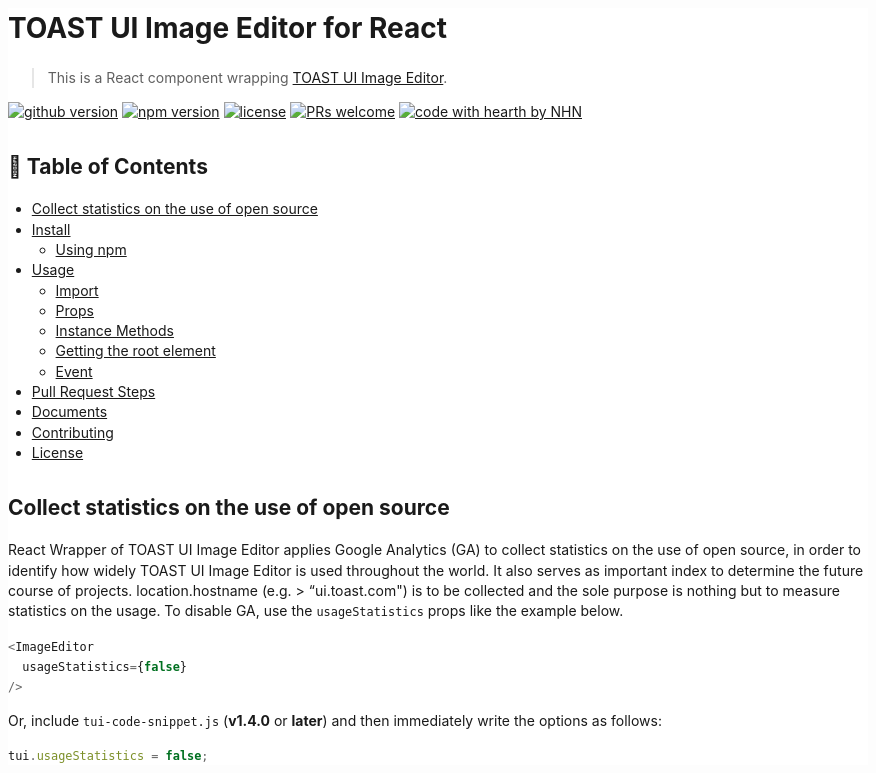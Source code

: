 # TOAST UI Image Editor for React

> This is a React component wrapping [TOAST UI Image Editor](https://github.com/nhnent/tui.image-editor).

 [![github version](https://img.shields.io/github/release/nhnent/toast-ui.react-image-editor.svg)](https://github.com/nhnent/toast-ui.react-image-editor/releases/latest)
[![npm version](https://img.shields.io/npm/v/@toast-ui/react-image-editor.svg)](https://www.npmjs.com/package/@toast-ui/react-image-editor)
[![license](https://img.shields.io/github/license/nhnent/toast-ui.vue-image-editor.svg)](https://github.com/nhnent/toast-ui.react-image-editor/blob/master/LICENSE)
[![PRs welcome](https://img.shields.io/badge/PRs-welcome-ff69b4.svg)](https://github.com/nhnent/toast-ui.react-image-editor/issues?q=is%3Aissue+is%3Aopen+label%3A%22help+wanted%22)
[![code with hearth by NHN](https://img.shields.io/badge/%3C%2F%3E%20with%20%E2%99%A5%20by-NHN-ff1414.svg)](https://github.com/nhnent)

## 🚩 Table of Contents
* [Collect statistics on the use of open source](#collect-statistics-on-the-use-of-open-source)
* [Install](#-install)
    * [Using npm](#using-npm)
* [Usage](#-usage)
    * [Import](#Import)
    * [Props](#props)
    * [Instance Methods](#Instance-Methods)
    * [Getting the root element](#Getting-the-root-element)
    * [Event](#event)
* [Pull Request Steps](#-pull-request-steps)
* [Documents](#-documents)
* [Contributing](#-contributing)
* [License](#-license)

## Collect statistics on the use of open source

React Wrapper of TOAST UI Image Editor applies Google Analytics (GA) to collect statistics on the use of open source, in order to identify how widely TOAST UI Image Editor is used throughout the world. It also serves as important index to determine the future course of projects. location.hostname (e.g. > “ui.toast.com") is to be collected and the sole purpose is nothing but to measure statistics on the usage. To disable GA, use the `usageStatistics` props like the example below.

```js
<ImageEditor
  usageStatistics={false}
/>
```

Or, include `tui-code-snippet.js` (**v1.4.0** or **later**) and then immediately write the options as follows:

```js
tui.usageStatistics = false;
```
